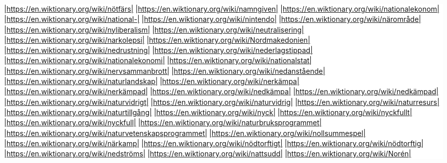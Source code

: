 |https://en.wiktionary.org/wiki/nötfärs|
|https://en.wiktionary.org/wiki/namngiven|
|https://en.wiktionary.org/wiki/nationalekonom|
|https://en.wiktionary.org/wiki/national-|
|https://en.wiktionary.org/wiki/nintendo|
|https://en.wiktionary.org/wiki/närområde|
|https://en.wiktionary.org/wiki/nyliberalism|
|https://en.wiktionary.org/wiki/neutralisering|
|https://en.wiktionary.org/wiki/narkolepsi|
|https://en.wiktionary.org/wiki/Nordmakedonien|
|https://en.wiktionary.org/wiki/nedrustning|
|https://en.wiktionary.org/wiki/nederlagstippad|
|https://en.wiktionary.org/wiki/nationalekonomi|
|https://en.wiktionary.org/wiki/nationalstat|
|https://en.wiktionary.org/wiki/nervsammanbrott|
|https://en.wiktionary.org/wiki/nedanstående|
|https://en.wiktionary.org/wiki/naturlandskap|
|https://en.wiktionary.org/wiki/nerkämpa|
|https://en.wiktionary.org/wiki/nerkämpad|
|https://en.wiktionary.org/wiki/nedkämpa|
|https://en.wiktionary.org/wiki/nedkämpad|
|https://en.wiktionary.org/wiki/naturvidrigt|
|https://en.wiktionary.org/wiki/naturvidrig|
|https://en.wiktionary.org/wiki/naturresurs|
|https://en.wiktionary.org/wiki/naturtillgång|
|https://en.wiktionary.org/wiki/nyck|
|https://en.wiktionary.org/wiki/nyckfullt|
|https://en.wiktionary.org/wiki/nyckfull|
|https://en.wiktionary.org/wiki/naturbruksprogrammet|
|https://en.wiktionary.org/wiki/naturvetenskapsprogrammet|
|https://en.wiktionary.org/wiki/nollsummespel|
|https://en.wiktionary.org/wiki/närkamp|
|https://en.wiktionary.org/wiki/nödtorftigt|
|https://en.wiktionary.org/wiki/nödtorftig|
|https://en.wiktionary.org/wiki/nedströms|
|https://en.wiktionary.org/wiki/nattsudd|
|https://en.wiktionary.org/wiki/Norén|
